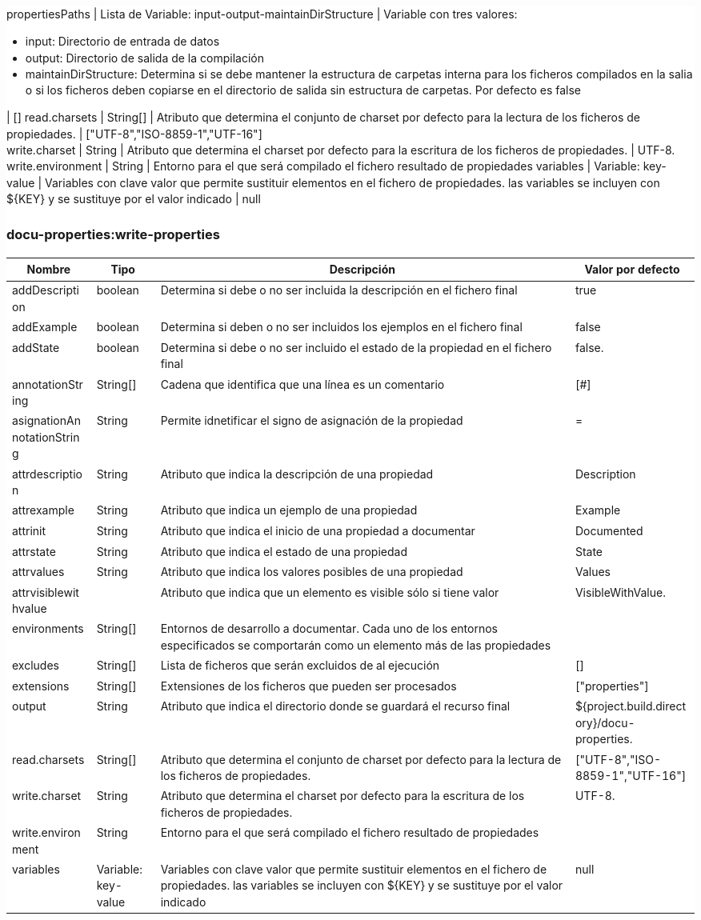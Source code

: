 propertiesPaths | Lista de Variable: input-output-maintainDirStructure | Variable con tres valores:<ul><li>input: Directorio de entrada de datos</li><li>output: Directorio de salida de la compilación</li><li>maintainDirStructure: Determina si se debe mantener la estructura de carpetas interna para los ficheros compilados en la salia o si los ficheros deben copiarse en el directorio de salida sin estructura de carpetas. Por defecto es false</li></ul> | []
read.charsets | String[] | Atributo que determina el conjunto de charset por defecto para la lectura de los ficheros de propiedades. | ["UTF-8","ISO-8859-1","UTF-16"]  
write.charset | String | Atributo que determina el charset por defecto para la escritura de los ficheros de propiedades. | UTF-8.
write.environment | String | Entorno para el que será compilado el fichero resultado de propiedades
variables | Variable: key-value | Variables con clave valor que permite sustituir elementos en el fichero de propiedades. las variables se incluyen con ${KEY} y se sustituye por el valor indicado | null

### docu-properties:write-properties

Nombre | Tipo | Descripción | Valor por defecto
------ | ---- | ----------- | -----------------
addDescription | boolean | Determina si debe o no ser incluida la descripción en el fichero final | true
addExample | boolean | Determina si deben o no ser incluidos los ejemplos en el fichero final | false
addState | boolean	| Determina si debe o no ser incluido el estado de la propiedad en el fichero final | false.
annotationString | String[]	| Cadena que identifica que una línea es un comentario | [#]
asignationAnnotationString | String	| Permite idnetificar el signo de asignación de la propiedad | =
attrdescription	| String | Atributo que indica la descripción de una propiedad | Description
attrexample	| String | Atributo que indica un ejemplo de una propiedad | Example
attrinit | String | Atributo que indica el inicio de una propiedad a documentar | Documented
attrstate | String | Atributo que indica el estado de una propiedad | State
attrvalues | String | Atributo que indica los valores posibles de una propiedad | Values
attrvisiblewithvalue || Atributo que indica que un elemento es visible sólo si tiene valor | VisibleWithValue.
environments | String[] | Entornos de desarrollo a documentar. Cada uno de los entornos especificados se comportarán como un elemento más de las propiedades 
excludes | String[] | Lista de ficheros que serán excluidos de al ejecución | []
extensions | String[] | Extensiones de los ficheros que pueden ser procesados | ["properties"]
output | String	| Atributo que indica el directorio donde se guardará el recurso final | ${project.build.directory}/docu-properties.
read.charsets | String[] | Atributo que determina el conjunto de charset por defecto para la lectura de los ficheros de propiedades. | ["UTF-8","ISO-8859-1","UTF-16"]  
write.charset | String | Atributo que determina el charset por defecto para la escritura de los ficheros de propiedades. | UTF-8.
write.environment | String | Entorno para el que será compilado el fichero resultado de propiedades
variables | Variable: key-value | Variables con clave valor que permite sustituir elementos en el fichero de propiedades. las variables se incluyen con ${KEY} y se sustituye por el valor indicado | null
